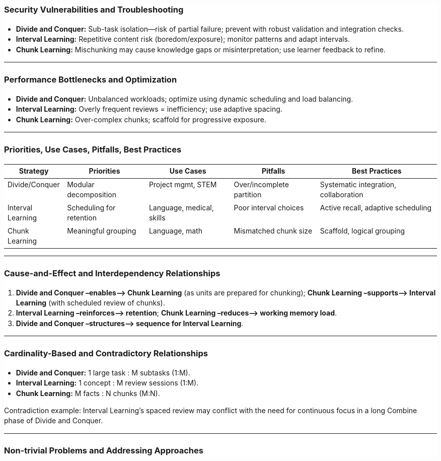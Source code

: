 ### Security Vulnerabilities and Troubleshooting

- **Divide and Conquer:** Sub-task isolation—risk of partial failure; prevent with robust validation and integration checks.
- **Interval Learning:** Repetitive content risk (boredom/exposure); monitor patterns and adapt intervals.
- **Chunk Learning:** Mischunking may cause knowledge gaps or misinterpretation; use learner feedback to refine.

---

### Performance Bottlenecks and Optimization

- **Divide and Conquer:** Unbalanced workloads; optimize using dynamic scheduling and load balancing.
- **Interval Learning:** Overly frequent reviews = inefficiency; use adaptive spacing.
- **Chunk Learning:** Over-complex chunks; scaffold for progressive exposure.

---

### Priorities, Use Cases, Pitfalls, Best Practices

| Strategy         | Priorities                | Use Cases               | Pitfalls                  | Best Practices                        |
|------------------|--------------------------|-------------------------|---------------------------|---------------------------------------|
| Divide/Conquer   | Modular decomposition    | Project mgmt, STEM      | Over/incomplete partition | Systematic integration, collaboration |
| Interval Learning| Scheduling for retention | Language, medical, skills | Poor interval choices    | Active recall, adaptive scheduling    |
| Chunk Learning   | Meaningful grouping      | Language, math          | Mismatched chunk size     | Scaffold, logical grouping            |

---

### Cause-and-Effect and Interdependency Relationships

1. **Divide and Conquer –enables–> Chunk Learning** (as units are prepared for chunking); **Chunk Learning –supports–> Interval Learning** (with scheduled review of chunks).
2. **Interval Learning –reinforces–> retention**; **Chunk Learning –reduces–> working memory load**.
3. **Divide and Conquer –structures–> sequence for Interval Learning**.

---

### Cardinality-Based and Contradictory Relationships

- **Divide and Conquer:** 1 large task : M subtasks (1:M).
- **Interval Learning:** 1 concept : M review sessions (1:M).
- **Chunk Learning:** M facts : N chunks (M:N).

Contradiction example: Interval Learning’s spaced review may conflict with the need for continuous focus in a long Combine phase of Divide and Conquer.

---

### Non-trivial Problems and Addressing Approaches
